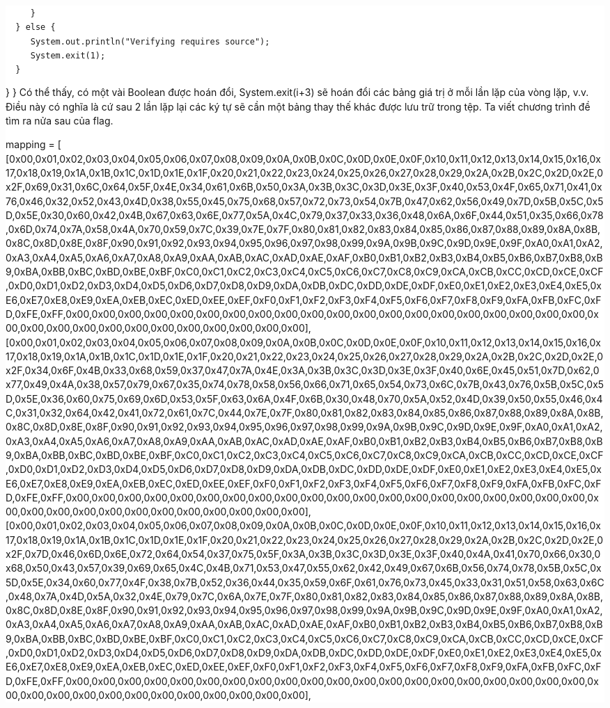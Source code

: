          }
      } else {
         System.out.println("Verifying requires source");
         System.exit(1);
      }
   }
}
Có thể thấy, có một vài Boolean được hoán đổi, System.exit(i+3) sẽ hoán đổi các bảng giá trị ở mỗi lần lặp của vòng lặp, v.v. Điều này có nghĩa là cứ sau 2 lần lặp lại các ký tự sẽ cần một bảng thay thế khác được lưu trữ trong tệp. Ta viết chương trình đề tìm ra nửa sau của flag.

mapping = [
		[0x00,0x01,0x02,0x03,0x04,0x05,0x06,0x07,0x08,0x09,0x0A,0x0B,0x0C,0x0D,0x0E,0x0F,0x10,0x11,0x12,0x13,0x14,0x15,0x16,0x17,0x18,0x19,0x1A,0x1B,0x1C,0x1D,0x1E,0x1F,0x20,0x21,0x22,0x23,0x24,0x25,0x26,0x27,0x28,0x29,0x2A,0x2B,0x2C,0x2D,0x2E,0x2F,0x69,0x31,0x6C,0x64,0x5F,0x4E,0x34,0x61,0x6B,0x50,0x3A,0x3B,0x3C,0x3D,0x3E,0x3F,0x40,0x53,0x4F,0x65,0x71,0x41,0x76,0x46,0x32,0x52,0x43,0x4D,0x38,0x55,0x45,0x75,0x68,0x57,0x72,0x73,0x54,0x7B,0x47,0x62,0x56,0x49,0x7D,0x5B,0x5C,0x5D,0x5E,0x30,0x60,0x42,0x4B,0x67,0x63,0x6E,0x77,0x5A,0x4C,0x79,0x37,0x33,0x36,0x48,0x6A,0x6F,0x44,0x51,0x35,0x66,0x78,0x6D,0x74,0x7A,0x58,0x4A,0x70,0x59,0x7C,0x39,0x7E,0x7F,0x80,0x81,0x82,0x83,0x84,0x85,0x86,0x87,0x88,0x89,0x8A,0x8B,0x8C,0x8D,0x8E,0x8F,0x90,0x91,0x92,0x93,0x94,0x95,0x96,0x97,0x98,0x99,0x9A,0x9B,0x9C,0x9D,0x9E,0x9F,0xA0,0xA1,0xA2,0xA3,0xA4,0xA5,0xA6,0xA7,0xA8,0xA9,0xAA,0xAB,0xAC,0xAD,0xAE,0xAF,0xB0,0xB1,0xB2,0xB3,0xB4,0xB5,0xB6,0xB7,0xB8,0xB9,0xBA,0xBB,0xBC,0xBD,0xBE,0xBF,0xC0,0xC1,0xC2,0xC3,0xC4,0xC5,0xC6,0xC7,0xC8,0xC9,0xCA,0xCB,0xCC,0xCD,0xCE,0xCF,0xD0,0xD1,0xD2,0xD3,0xD4,0xD5,0xD6,0xD7,0xD8,0xD9,0xDA,0xDB,0xDC,0xDD,0xDE,0xDF,0xE0,0xE1,0xE2,0xE3,0xE4,0xE5,0xE6,0xE7,0xE8,0xE9,0xEA,0xEB,0xEC,0xED,0xEE,0xEF,0xF0,0xF1,0xF2,0xF3,0xF4,0xF5,0xF6,0xF7,0xF8,0xF9,0xFA,0xFB,0xFC,0xFD,0xFE,0xFF,0x00,0x00,0x00,0x00,0x00,0x00,0x00,0x00,0x00,0x00,0x00,0x00,0x00,0x00,0x00,0x00,0x00,0x00,0x00,0x00,0x00,0x00,0x00,0x00,0x00,0x00,0x00,0x00,0x00,0x00,0x00,0x00],
		[0x00,0x01,0x02,0x03,0x04,0x05,0x06,0x07,0x08,0x09,0x0A,0x0B,0x0C,0x0D,0x0E,0x0F,0x10,0x11,0x12,0x13,0x14,0x15,0x16,0x17,0x18,0x19,0x1A,0x1B,0x1C,0x1D,0x1E,0x1F,0x20,0x21,0x22,0x23,0x24,0x25,0x26,0x27,0x28,0x29,0x2A,0x2B,0x2C,0x2D,0x2E,0x2F,0x34,0x6F,0x4B,0x33,0x68,0x59,0x37,0x47,0x7A,0x4E,0x3A,0x3B,0x3C,0x3D,0x3E,0x3F,0x40,0x6E,0x45,0x51,0x7D,0x62,0x77,0x49,0x4A,0x38,0x57,0x79,0x67,0x35,0x74,0x78,0x58,0x56,0x66,0x71,0x65,0x54,0x73,0x6C,0x7B,0x43,0x76,0x5B,0x5C,0x5D,0x5E,0x36,0x60,0x75,0x69,0x6D,0x53,0x5F,0x63,0x6A,0x4F,0x6B,0x30,0x48,0x70,0x5A,0x52,0x4D,0x39,0x50,0x55,0x46,0x4C,0x31,0x32,0x64,0x42,0x41,0x72,0x61,0x7C,0x44,0x7E,0x7F,0x80,0x81,0x82,0x83,0x84,0x85,0x86,0x87,0x88,0x89,0x8A,0x8B,0x8C,0x8D,0x8E,0x8F,0x90,0x91,0x92,0x93,0x94,0x95,0x96,0x97,0x98,0x99,0x9A,0x9B,0x9C,0x9D,0x9E,0x9F,0xA0,0xA1,0xA2,0xA3,0xA4,0xA5,0xA6,0xA7,0xA8,0xA9,0xAA,0xAB,0xAC,0xAD,0xAE,0xAF,0xB0,0xB1,0xB2,0xB3,0xB4,0xB5,0xB6,0xB7,0xB8,0xB9,0xBA,0xBB,0xBC,0xBD,0xBE,0xBF,0xC0,0xC1,0xC2,0xC3,0xC4,0xC5,0xC6,0xC7,0xC8,0xC9,0xCA,0xCB,0xCC,0xCD,0xCE,0xCF,0xD0,0xD1,0xD2,0xD3,0xD4,0xD5,0xD6,0xD7,0xD8,0xD9,0xDA,0xDB,0xDC,0xDD,0xDE,0xDF,0xE0,0xE1,0xE2,0xE3,0xE4,0xE5,0xE6,0xE7,0xE8,0xE9,0xEA,0xEB,0xEC,0xED,0xEE,0xEF,0xF0,0xF1,0xF2,0xF3,0xF4,0xF5,0xF6,0xF7,0xF8,0xF9,0xFA,0xFB,0xFC,0xFD,0xFE,0xFF,0x00,0x00,0x00,0x00,0x00,0x00,0x00,0x00,0x00,0x00,0x00,0x00,0x00,0x00,0x00,0x00,0x00,0x00,0x00,0x00,0x00,0x00,0x00,0x00,0x00,0x00,0x00,0x00,0x00,0x00,0x00,0x00],
		[0x00,0x01,0x02,0x03,0x04,0x05,0x06,0x07,0x08,0x09,0x0A,0x0B,0x0C,0x0D,0x0E,0x0F,0x10,0x11,0x12,0x13,0x14,0x15,0x16,0x17,0x18,0x19,0x1A,0x1B,0x1C,0x1D,0x1E,0x1F,0x20,0x21,0x22,0x23,0x24,0x25,0x26,0x27,0x28,0x29,0x2A,0x2B,0x2C,0x2D,0x2E,0x2F,0x7D,0x46,0x6D,0x6E,0x72,0x64,0x54,0x37,0x75,0x5F,0x3A,0x3B,0x3C,0x3D,0x3E,0x3F,0x40,0x4A,0x41,0x70,0x66,0x30,0x68,0x50,0x43,0x57,0x39,0x69,0x65,0x4C,0x4B,0x71,0x53,0x47,0x55,0x62,0x42,0x49,0x67,0x6B,0x56,0x74,0x78,0x5B,0x5C,0x5D,0x5E,0x34,0x60,0x77,0x4F,0x38,0x7B,0x52,0x36,0x44,0x35,0x59,0x6F,0x61,0x76,0x73,0x45,0x33,0x31,0x51,0x58,0x63,0x6C,0x48,0x7A,0x4D,0x5A,0x32,0x4E,0x79,0x7C,0x6A,0x7E,0x7F,0x80,0x81,0x82,0x83,0x84,0x85,0x86,0x87,0x88,0x89,0x8A,0x8B,0x8C,0x8D,0x8E,0x8F,0x90,0x91,0x92,0x93,0x94,0x95,0x96,0x97,0x98,0x99,0x9A,0x9B,0x9C,0x9D,0x9E,0x9F,0xA0,0xA1,0xA2,0xA3,0xA4,0xA5,0xA6,0xA7,0xA8,0xA9,0xAA,0xAB,0xAC,0xAD,0xAE,0xAF,0xB0,0xB1,0xB2,0xB3,0xB4,0xB5,0xB6,0xB7,0xB8,0xB9,0xBA,0xBB,0xBC,0xBD,0xBE,0xBF,0xC0,0xC1,0xC2,0xC3,0xC4,0xC5,0xC6,0xC7,0xC8,0xC9,0xCA,0xCB,0xCC,0xCD,0xCE,0xCF,0xD0,0xD1,0xD2,0xD3,0xD4,0xD5,0xD6,0xD7,0xD8,0xD9,0xDA,0xDB,0xDC,0xDD,0xDE,0xDF,0xE0,0xE1,0xE2,0xE3,0xE4,0xE5,0xE6,0xE7,0xE8,0xE9,0xEA,0xEB,0xEC,0xED,0xEE,0xEF,0xF0,0xF1,0xF2,0xF3,0xF4,0xF5,0xF6,0xF7,0xF8,0xF9,0xFA,0xFB,0xFC,0xFD,0xFE,0xFF,0x00,0x00,0x00,0x00,0x00,0x00,0x00,0x00,0x00,0x00,0x00,0x00,0x00,0x00,0x00,0x00,0x00,0x00,0x00,0x00,0x00,0x00,0x00,0x00,0x00,0x00,0x00,0x00,0x00,0x00,0x00,0x00],